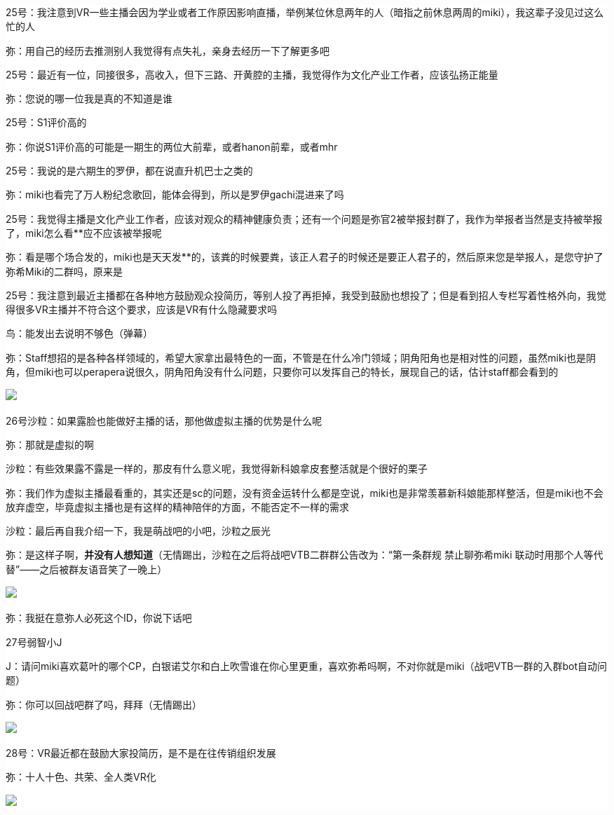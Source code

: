 
25号：我注意到VR一些主播会因为学业或者工作原因影响直播，举例某位休息两年的人（暗指之前休息两周的miki），我这辈子没见过这么忙的人

弥：用自己的经历去推测别人我觉得有点失礼，亲身去经历一下了解更多吧

25号：最近有一位，同接很多，高收入，但下三路、开黄腔的主播，我觉得作为文化产业工作者，应该弘扬正能量

弥：您说的哪一位我是真的不知道是谁

25号：S1评价高的

弥：你说S1评价高的可能是一期生的两位大前辈，或者hanon前辈，或者mhr

25号：我说的是六期生的罗伊，都在说直升机巴士之类的

弥：miki也看完了万人粉纪念歌回，能体会得到，所以是罗伊gachi混进来了吗

25号：我觉得主播是文化产业工作者，应该对观众的精神健康负责；还有一个问题是弥官2被举报封群了，我作为举报者当然是支持被举报了，miki怎么看**应不应该被举报呢

弥：看是哪个场合发的，miki也是天天发**的，该粪的时候要粪，该正人君子的时候还是要正人君子的，然后原来您是举报人，是您守护了弥希Miki的二群吗，原来是

25号：我注意到最近主播都在各种地方鼓励观众投简历，等别人投了再拒掉，我受到鼓励也想投了；但是看到招人专栏写着性格外向，我觉得很多VR主播并不符合这个要求，应该是VR有什么隐藏要求吗

鸟：能发出去说明不够色（弹幕）

弥：Staff想招的是各种各样领域的，希望大家拿出最特色的一面，不管是在什么冷门领域；阴角阳角也是相对性的问题，虽然miki也是阴角，但miki也可以perapera说很久，阴角阳角没有什么问题，只要你可以发挥自己的特长，展现自己的话，估计staff都会看到的

<img src="https://static.saraba1st.com/image/hrline/5.gif" referrerpolicy="no-referrer">


26号沙粒：如果露脸也能做好主播的话，那他做虚拟主播的优势是什么呢

弥：那就是虚拟的啊

沙粒：有些效果露不露是一样的，那皮有什么意义呢，我觉得新科娘拿皮套整活就是个很好的栗子

弥：我们作为虚拟主播最看重的，其实还是sc的问题，没有资金运转什么都是空说，miki也是非常羡慕新科娘能那样整活，但是miki也不会放弃虚空，毕竟虚拟主播也是有这样的精神陪伴的方面，不能否定不一样的需求

沙粒：最后再自我介绍一下，我是萌战吧的小吧，沙粒之辰光

弥：是这样子啊，<strong>并没有人想知道</strong>（无情踢出，沙粒在之后将战吧VTB二群群公告改为：“第一条群规 禁止聊弥希miki 联动时用那个人等代替”——之后被群友语音笑了一晚上）

<img src="https://static.saraba1st.com/image/hrline/5.gif" referrerpolicy="no-referrer">


弥：我挺在意弥人必死这个ID，你说下话吧

27号弱智小J

J：请问miki喜欢葛叶的哪个CP，白银诺艾尔和白上吹雪谁在你心里更重，喜欢弥希吗啊，不对你就是miki（战吧VTB一群的入群bot自动问题）

弥：你可以回战吧群了吗，拜拜（无情踢出）

<img src="https://static.saraba1st.com/image/hrline/5.gif" referrerpolicy="no-referrer">


28号：VR最近都在鼓励大家投简历，是不是在往传销组织发展

弥：十人十色、共荣、全人类VR化

<img src="https://static.saraba1st.com/image/hrline/5.gif" referrerpolicy="no-referrer">
